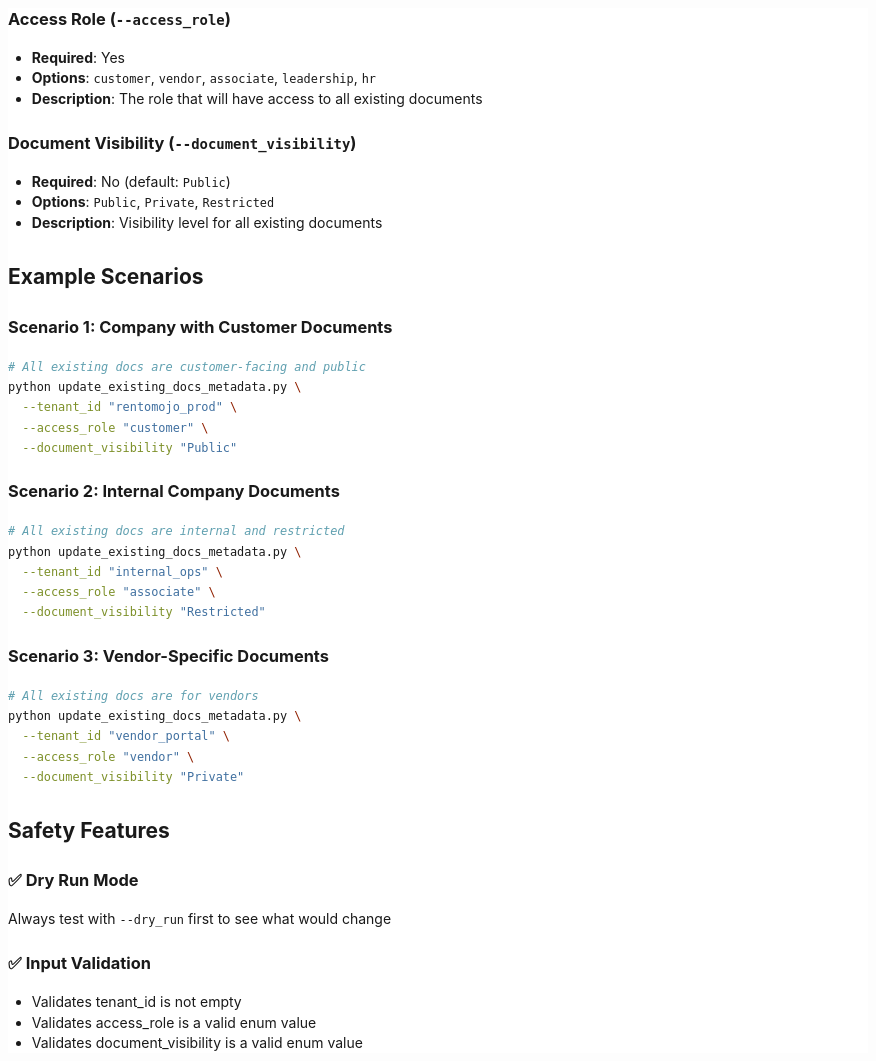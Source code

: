 ### Access Role (`--access_role`)
- **Required**: Yes
- **Options**: `customer`, `vendor`, `associate`, `leadership`, `hr`
- **Description**: The role that will have access to all existing documents

### Document Visibility (`--document_visibility`)
- **Required**: No (default: `Public`)
- **Options**: `Public`, `Private`, `Restricted`
- **Description**: Visibility level for all existing documents

## Example Scenarios

### Scenario 1: Company with Customer Documents
```bash
# All existing docs are customer-facing and public
python update_existing_docs_metadata.py \
  --tenant_id "rentomojo_prod" \
  --access_role "customer" \
  --document_visibility "Public"
```

### Scenario 2: Internal Company Documents
```bash
# All existing docs are internal and restricted
python update_existing_docs_metadata.py \
  --tenant_id "internal_ops" \
  --access_role "associate" \
  --document_visibility "Restricted"
```

### Scenario 3: Vendor-Specific Documents
```bash
# All existing docs are for vendors
python update_existing_docs_metadata.py \
  --tenant_id "vendor_portal" \
  --access_role "vendor" \
  --document_visibility "Private"
```

## Safety Features

### ✅ Dry Run Mode
Always test with `--dry_run` first to see what would change

### ✅ Input Validation
- Validates tenant_id is not empty
- Validates access_role is a valid enum value
- Validates document_visibility is a valid enum value
